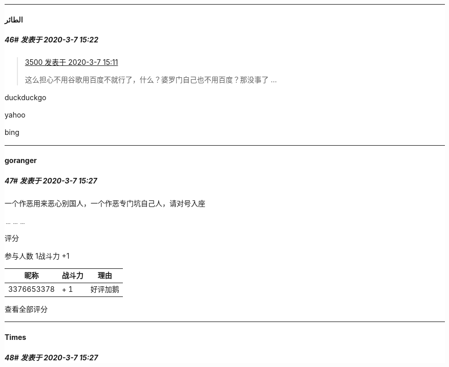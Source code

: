 





-----

####  الطائر  
##### 46#       发表于 2020-3-7 15:22



<blockquote><a href="httphttps://bbs.saraba1st.com/2b/forum.php?mod=redirect&amp;goto=findpost&amp;pid=46647162&amp;ptid=1917595" target="_blank">3500 发表于 2020-3-7 15:11</a>

这么担心不用谷歌用百度不就行了，什么？婆罗门自己也不用百度？那没事了 ...</blockquote>
duckduckgo

yahoo

bing







-----

####  goranger  
##### 47#       发表于 2020-3-7 15:27




一个作恶用来恶心别国人，一个作恶专门坑自己人，请对号入座



﹍﹍﹍

评分





 参与人数 1战斗力 +1

|昵称|战斗力|理由|
|----|---|---|
| 3376653378| + 1|好评加鹅|



查看全部评分






-----

####  Times  
##### 48#       发表于 2020-3-7 15:27
